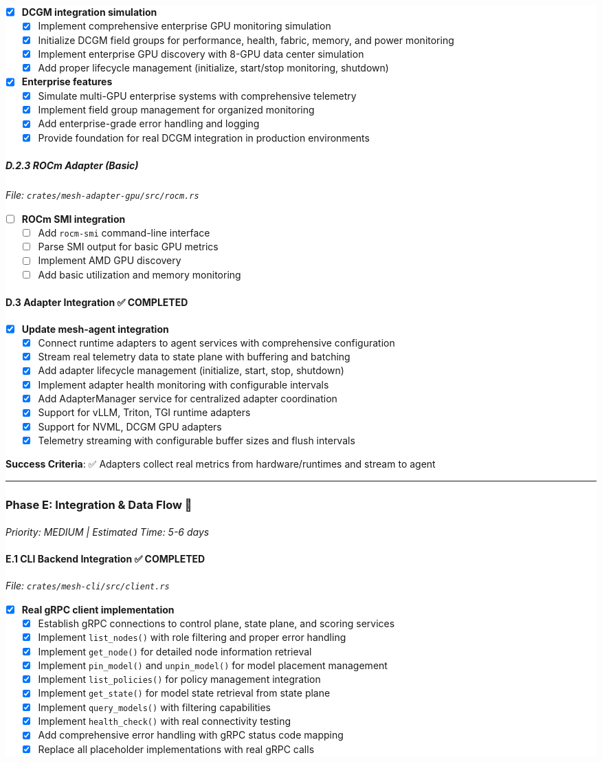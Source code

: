 - [x] **DCGM integration simulation**
  - [x] Implement comprehensive enterprise GPU monitoring simulation
  - [x] Initialize DCGM field groups for performance, health, fabric, memory, and power monitoring
  - [x] Implement enterprise GPU discovery with 8-GPU data center simulation
  - [x] Add proper lifecycle management (initialize, start/stop monitoring, shutdown)

- [x] **Enterprise features**
  - [x] Simulate multi-GPU enterprise systems with comprehensive telemetry
  - [x] Implement field group management for organized monitoring
  - [x] Add enterprise-grade error handling and logging
  - [x] Provide foundation for real DCGM integration in production environments

##### D.2.3 ROCm Adapter (Basic)
*File: `crates/mesh-adapter-gpu/src/rocm.rs`*

- [ ] **ROCm SMI integration**
  - [ ] Add `rocm-smi` command-line interface
  - [ ] Parse SMI output for basic GPU metrics
  - [ ] Implement AMD GPU discovery
  - [ ] Add basic utilization and memory monitoring

#### D.3 Adapter Integration ✅ **COMPLETED**
- [x] **Update mesh-agent integration**
  - [x] Connect runtime adapters to agent services with comprehensive configuration
  - [x] Stream real telemetry data to state plane with buffering and batching
  - [x] Add adapter lifecycle management (initialize, start, stop, shutdown)
  - [x] Implement adapter health monitoring with configurable intervals
  - [x] Add AdapterManager service for centralized adapter coordination
  - [x] Support for vLLM, Triton, TGI runtime adapters
  - [x] Support for NVML, DCGM GPU adapters
  - [x] Telemetry streaming with configurable buffer sizes and flush intervals

**Success Criteria**: ✅ Adapters collect real metrics from hardware/runtimes and stream to agent

---

### **Phase E: Integration & Data Flow** 🔗
*Priority: MEDIUM | Estimated Time: 5-6 days*

#### E.1 CLI Backend Integration ✅ **COMPLETED**
*File: `crates/mesh-cli/src/client.rs`*

- [x] **Real gRPC client implementation**
  - [x] Establish gRPC connections to control plane, state plane, and scoring services
  - [x] Implement `list_nodes()` with role filtering and proper error handling
  - [x] Implement `get_node()` for detailed node information retrieval
  - [x] Implement `pin_model()` and `unpin_model()` for model placement management
  - [x] Implement `list_policies()` for policy management integration
  - [x] Implement `get_state()` for model state retrieval from state plane
  - [x] Implement `query_models()` with filtering capabilities
  - [x] Implement `health_check()` with real connectivity testing
  - [x] Add comprehensive error handling with gRPC status code mapping
  - [x] Replace all placeholder implementations with real gRPC calls
